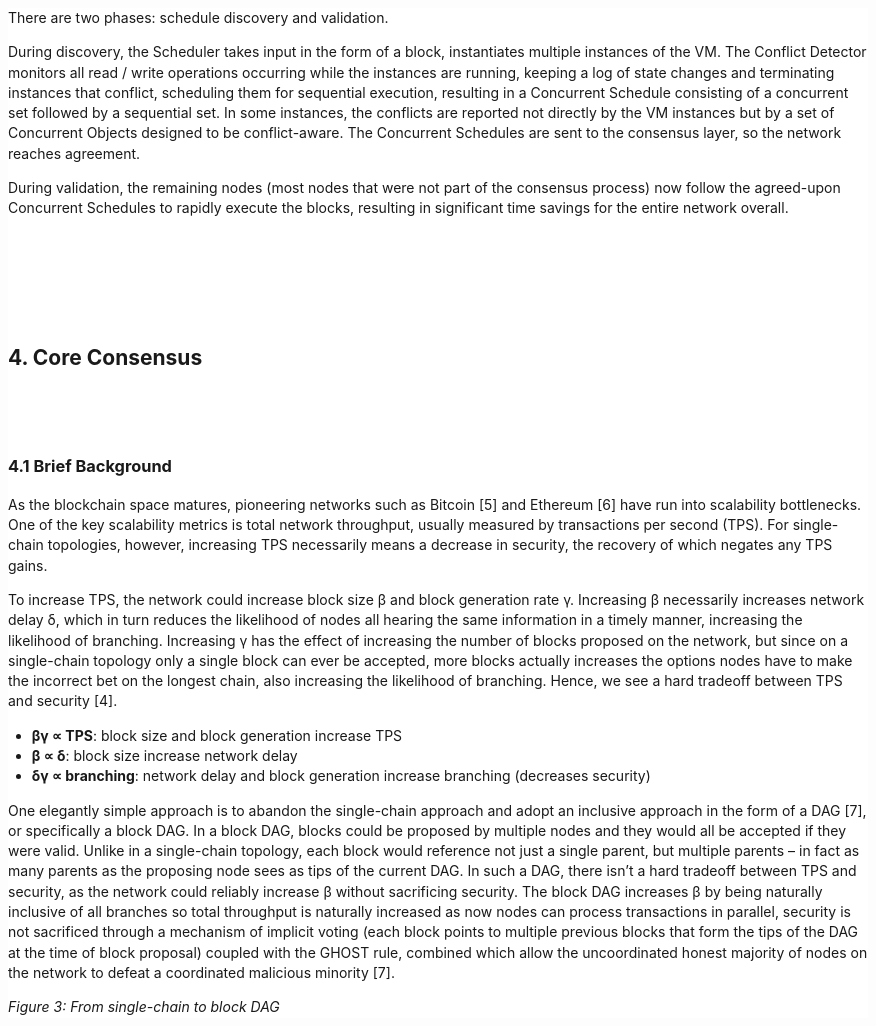There are two phases: schedule discovery and validation. 

During discovery, the Scheduler takes input in the form of a block, instantiates multiple instances of the VM. The Conflict Detector monitors all read / write operations occurring while the instances are running, keeping a log of state changes and terminating instances that conflict, scheduling them for sequential execution, resulting in a Concurrent Schedule consisting of a concurrent set followed by a sequential set. In some instances, the conflicts are reported not directly by the VM instances but by a set of Concurrent Objects designed to be conflict-aware. The Concurrent Schedules are sent to the consensus layer, so the network reaches agreement. 

During validation, the remaining nodes (most nodes that were not part of the consensus process) now follow the agreed-upon Concurrent Schedules to rapidly execute the blocks, resulting in significant time savings for the entire network overall. 



<br /><br /><br /><br />
## 4. Core Consensus  

<br /><br />
### 4.1 Brief Background

As the blockchain space matures, pioneering networks such as Bitcoin [5] and Ethereum [6] have run into scalability bottlenecks. One of the key scalability metrics is total network throughput, usually measured by transactions per second (TPS). For single-chain topologies, however, increasing TPS necessarily means a decrease in security, the recovery of which negates any TPS gains. 

To increase TPS, the network could increase block size β and block generation rate γ. Increasing β necessarily increases network delay δ, which in turn reduces the likelihood of nodes all hearing the same information in a timely manner, increasing the likelihood of branching. Increasing γ has the effect of increasing the number of blocks proposed on the network, but since on a single-chain topology only a single block can ever be accepted, more blocks actually increases the options nodes have to make the incorrect bet on the longest chain, also increasing the likelihood of branching. Hence, we see a hard tradeoff between TPS and security [4].  


* **βγ ∝ TPS**: block size and block generation increase TPS
* **β ∝ δ**: block size increase network delay 
* **δγ ∝ branching**: network delay and block generation increase branching (decreases security)


One elegantly simple approach is to abandon the single-chain approach and adopt an inclusive approach in the form of a DAG [7], or specifically a block DAG. In a block DAG, blocks could be proposed by multiple nodes and they would all be accepted if they were valid. Unlike in a single-chain topology, each block would reference not just a single parent, but multiple parents – in fact as many parents as the proposing node sees as tips of the current DAG. In such a DAG, there isn’t a hard tradeoff between TPS and security, as the network could reliably increase β without sacrificing security. The block DAG increases β by being naturally inclusive of all branches so total throughput is naturally increased as now nodes can process transactions in parallel, security is not sacrificed through a mechanism of implicit voting (each block points to multiple previous blocks that form the tips of the DAG at the time of block proposal) coupled with the GHOST rule, combined which allow the uncoordinated honest majority of nodes on the network to defeat a coordinated malicious minority [7]. 

 
_Figure 3: From single-chain to block DAG_
